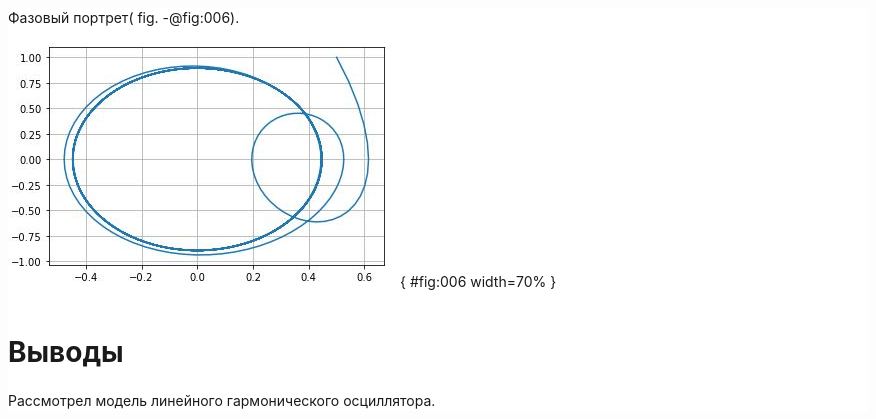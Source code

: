 Фазовый портрет( fig. -@fig:006).

![Фазовый портрет гармонического осциллятора с затуханием и под действием внешней силы](image/6.jpg){ #fig:006 width=70% }


# Выводы

Рассмотрел модель линейного гармонического осциллятора.
